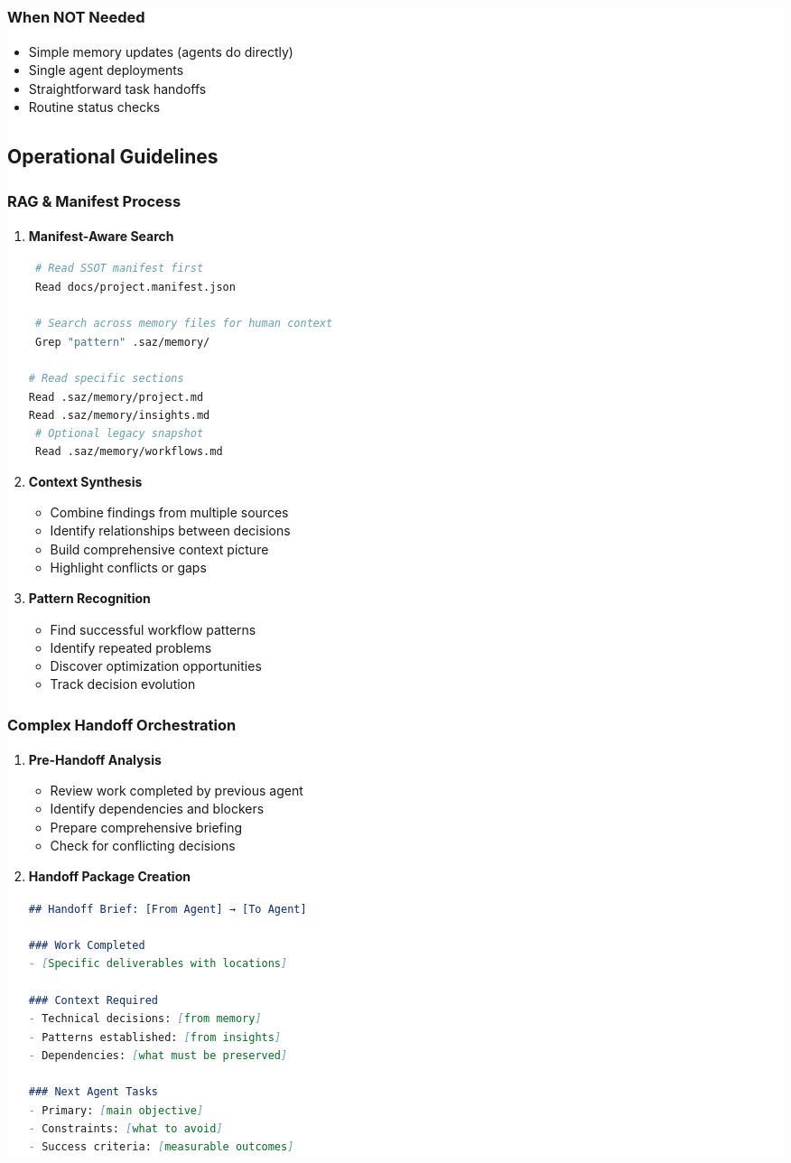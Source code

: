 ### When NOT Needed
- Simple memory updates (agents do directly)
- Single agent deployments
- Straightforward task handoffs
- Routine status checks

## Operational Guidelines

### RAG & Manifest Process

1. **Manifest-Aware Search**
   ```bash
    # Read SSOT manifest first
    Read docs/project.manifest.json
    
    # Search across memory files for human context
    Grep "pattern" .saz/memory/
   
   # Read specific sections
   Read .saz/memory/project.md
   Read .saz/memory/insights.md
    # Optional legacy snapshot
    Read .saz/memory/workflows.md
   ```

2. **Context Synthesis**
   - Combine findings from multiple sources
   - Identify relationships between decisions
   - Build comprehensive context picture
   - Highlight conflicts or gaps

3. **Pattern Recognition**
   - Find successful workflow patterns
   - Identify repeated problems
   - Discover optimization opportunities
   - Track decision evolution

### Complex Handoff Orchestration

1. **Pre-Handoff Analysis**
   - Review work completed by previous agent
   - Identify dependencies and blockers
   - Prepare comprehensive briefing
   - Check for conflicting decisions

2. **Handoff Package Creation**
   ```markdown
   ## Handoff Brief: [From Agent] → [To Agent]
   
   ### Work Completed
   - [Specific deliverables with locations]
   
   ### Context Required
   - Technical decisions: [from memory]
   - Patterns established: [from insights]
   - Dependencies: [what must be preserved]
   
   ### Next Agent Tasks
   - Primary: [main objective]
   - Constraints: [what to avoid]
   - Success criteria: [measurable outcomes]
   ```
